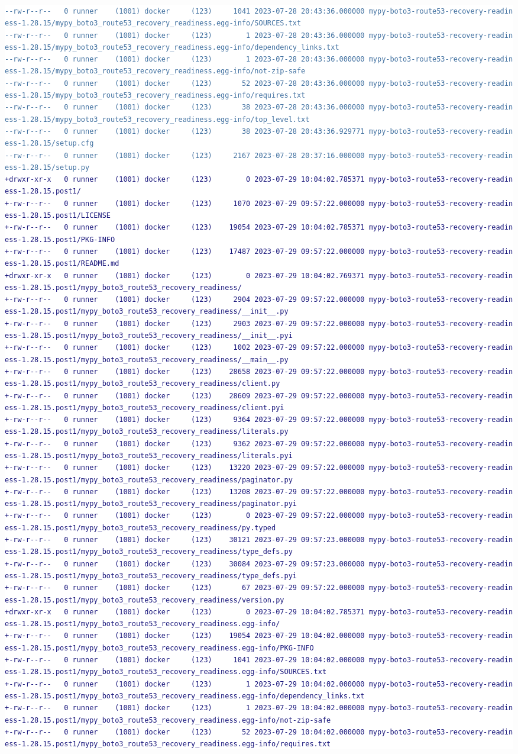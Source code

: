 ```diff
--rw-r--r--   0 runner    (1001) docker     (123)     1041 2023-07-28 20:43:36.000000 mypy-boto3-route53-recovery-readiness-1.28.15/mypy_boto3_route53_recovery_readiness.egg-info/SOURCES.txt
--rw-r--r--   0 runner    (1001) docker     (123)        1 2023-07-28 20:43:36.000000 mypy-boto3-route53-recovery-readiness-1.28.15/mypy_boto3_route53_recovery_readiness.egg-info/dependency_links.txt
--rw-r--r--   0 runner    (1001) docker     (123)        1 2023-07-28 20:43:36.000000 mypy-boto3-route53-recovery-readiness-1.28.15/mypy_boto3_route53_recovery_readiness.egg-info/not-zip-safe
--rw-r--r--   0 runner    (1001) docker     (123)       52 2023-07-28 20:43:36.000000 mypy-boto3-route53-recovery-readiness-1.28.15/mypy_boto3_route53_recovery_readiness.egg-info/requires.txt
--rw-r--r--   0 runner    (1001) docker     (123)       38 2023-07-28 20:43:36.000000 mypy-boto3-route53-recovery-readiness-1.28.15/mypy_boto3_route53_recovery_readiness.egg-info/top_level.txt
--rw-r--r--   0 runner    (1001) docker     (123)       38 2023-07-28 20:43:36.929771 mypy-boto3-route53-recovery-readiness-1.28.15/setup.cfg
--rw-r--r--   0 runner    (1001) docker     (123)     2167 2023-07-28 20:37:16.000000 mypy-boto3-route53-recovery-readiness-1.28.15/setup.py
+drwxr-xr-x   0 runner    (1001) docker     (123)        0 2023-07-29 10:04:02.785371 mypy-boto3-route53-recovery-readiness-1.28.15.post1/
+-rw-r--r--   0 runner    (1001) docker     (123)     1070 2023-07-29 09:57:22.000000 mypy-boto3-route53-recovery-readiness-1.28.15.post1/LICENSE
+-rw-r--r--   0 runner    (1001) docker     (123)    19054 2023-07-29 10:04:02.785371 mypy-boto3-route53-recovery-readiness-1.28.15.post1/PKG-INFO
+-rw-r--r--   0 runner    (1001) docker     (123)    17487 2023-07-29 09:57:22.000000 mypy-boto3-route53-recovery-readiness-1.28.15.post1/README.md
+drwxr-xr-x   0 runner    (1001) docker     (123)        0 2023-07-29 10:04:02.769371 mypy-boto3-route53-recovery-readiness-1.28.15.post1/mypy_boto3_route53_recovery_readiness/
+-rw-r--r--   0 runner    (1001) docker     (123)     2904 2023-07-29 09:57:22.000000 mypy-boto3-route53-recovery-readiness-1.28.15.post1/mypy_boto3_route53_recovery_readiness/__init__.py
+-rw-r--r--   0 runner    (1001) docker     (123)     2903 2023-07-29 09:57:22.000000 mypy-boto3-route53-recovery-readiness-1.28.15.post1/mypy_boto3_route53_recovery_readiness/__init__.pyi
+-rw-r--r--   0 runner    (1001) docker     (123)     1002 2023-07-29 09:57:22.000000 mypy-boto3-route53-recovery-readiness-1.28.15.post1/mypy_boto3_route53_recovery_readiness/__main__.py
+-rw-r--r--   0 runner    (1001) docker     (123)    28658 2023-07-29 09:57:22.000000 mypy-boto3-route53-recovery-readiness-1.28.15.post1/mypy_boto3_route53_recovery_readiness/client.py
+-rw-r--r--   0 runner    (1001) docker     (123)    28609 2023-07-29 09:57:22.000000 mypy-boto3-route53-recovery-readiness-1.28.15.post1/mypy_boto3_route53_recovery_readiness/client.pyi
+-rw-r--r--   0 runner    (1001) docker     (123)     9364 2023-07-29 09:57:22.000000 mypy-boto3-route53-recovery-readiness-1.28.15.post1/mypy_boto3_route53_recovery_readiness/literals.py
+-rw-r--r--   0 runner    (1001) docker     (123)     9362 2023-07-29 09:57:22.000000 mypy-boto3-route53-recovery-readiness-1.28.15.post1/mypy_boto3_route53_recovery_readiness/literals.pyi
+-rw-r--r--   0 runner    (1001) docker     (123)    13220 2023-07-29 09:57:22.000000 mypy-boto3-route53-recovery-readiness-1.28.15.post1/mypy_boto3_route53_recovery_readiness/paginator.py
+-rw-r--r--   0 runner    (1001) docker     (123)    13208 2023-07-29 09:57:22.000000 mypy-boto3-route53-recovery-readiness-1.28.15.post1/mypy_boto3_route53_recovery_readiness/paginator.pyi
+-rw-r--r--   0 runner    (1001) docker     (123)        0 2023-07-29 09:57:22.000000 mypy-boto3-route53-recovery-readiness-1.28.15.post1/mypy_boto3_route53_recovery_readiness/py.typed
+-rw-r--r--   0 runner    (1001) docker     (123)    30121 2023-07-29 09:57:23.000000 mypy-boto3-route53-recovery-readiness-1.28.15.post1/mypy_boto3_route53_recovery_readiness/type_defs.py
+-rw-r--r--   0 runner    (1001) docker     (123)    30084 2023-07-29 09:57:23.000000 mypy-boto3-route53-recovery-readiness-1.28.15.post1/mypy_boto3_route53_recovery_readiness/type_defs.pyi
+-rw-r--r--   0 runner    (1001) docker     (123)       67 2023-07-29 09:57:22.000000 mypy-boto3-route53-recovery-readiness-1.28.15.post1/mypy_boto3_route53_recovery_readiness/version.py
+drwxr-xr-x   0 runner    (1001) docker     (123)        0 2023-07-29 10:04:02.785371 mypy-boto3-route53-recovery-readiness-1.28.15.post1/mypy_boto3_route53_recovery_readiness.egg-info/
+-rw-r--r--   0 runner    (1001) docker     (123)    19054 2023-07-29 10:04:02.000000 mypy-boto3-route53-recovery-readiness-1.28.15.post1/mypy_boto3_route53_recovery_readiness.egg-info/PKG-INFO
+-rw-r--r--   0 runner    (1001) docker     (123)     1041 2023-07-29 10:04:02.000000 mypy-boto3-route53-recovery-readiness-1.28.15.post1/mypy_boto3_route53_recovery_readiness.egg-info/SOURCES.txt
+-rw-r--r--   0 runner    (1001) docker     (123)        1 2023-07-29 10:04:02.000000 mypy-boto3-route53-recovery-readiness-1.28.15.post1/mypy_boto3_route53_recovery_readiness.egg-info/dependency_links.txt
+-rw-r--r--   0 runner    (1001) docker     (123)        1 2023-07-29 10:04:02.000000 mypy-boto3-route53-recovery-readiness-1.28.15.post1/mypy_boto3_route53_recovery_readiness.egg-info/not-zip-safe
+-rw-r--r--   0 runner    (1001) docker     (123)       52 2023-07-29 10:04:02.000000 mypy-boto3-route53-recovery-readiness-1.28.15.post1/mypy_boto3_route53_recovery_readiness.egg-info/requires.txt
```